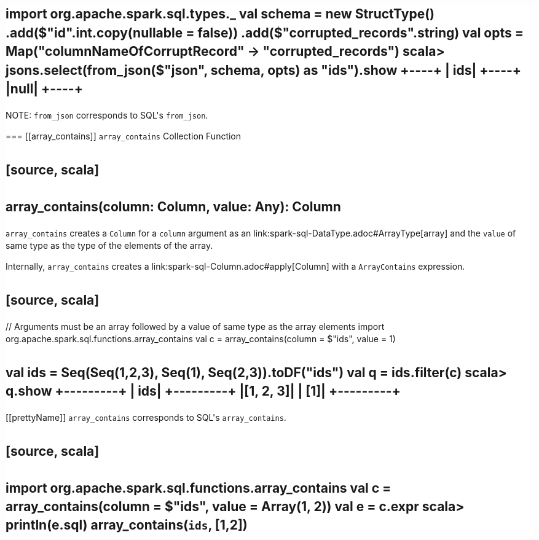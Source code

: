 import org.apache.spark.sql.types._
val schema = new StructType()
  .add($"id".int.copy(nullable = false))
  .add($"corrupted_records".string)
val opts = Map("columnNameOfCorruptRecord" -> "corrupted_records")
scala> jsons.select(from_json($"json", schema, opts) as "ids").show
+----+
| ids|
+----+
|null|
+----+
----

NOTE: `from_json` corresponds to SQL's `from_json`.

=== [[array_contains]] `array_contains` Collection Function

[source, scala]
----
array_contains(column: Column, value: Any): Column
----

`array_contains` creates a `Column` for a `column` argument as an link:spark-sql-DataType.adoc#ArrayType[array] and the `value` of same type as the type of the elements of the array.

Internally, `array_contains` creates a link:spark-sql-Column.adoc#apply[Column] with a `ArrayContains` expression.

[source, scala]
----
// Arguments must be an array followed by a value of same type as the array elements
import org.apache.spark.sql.functions.array_contains
val c = array_contains(column = $"ids", value = 1)

val ids = Seq(Seq(1,2,3), Seq(1), Seq(2,3)).toDF("ids")
val q = ids.filter(c)
scala> q.show
+---------+
|      ids|
+---------+
|[1, 2, 3]|
|      [1]|
+---------+
----

[[prettyName]]
`array_contains` corresponds to SQL's `array_contains`.

[source, scala]
----
import org.apache.spark.sql.functions.array_contains
val c = array_contains(column = $"ids", value = Array(1, 2))
val e = c.expr
scala> println(e.sql)
array_contains(`ids`, [1,2])
----
